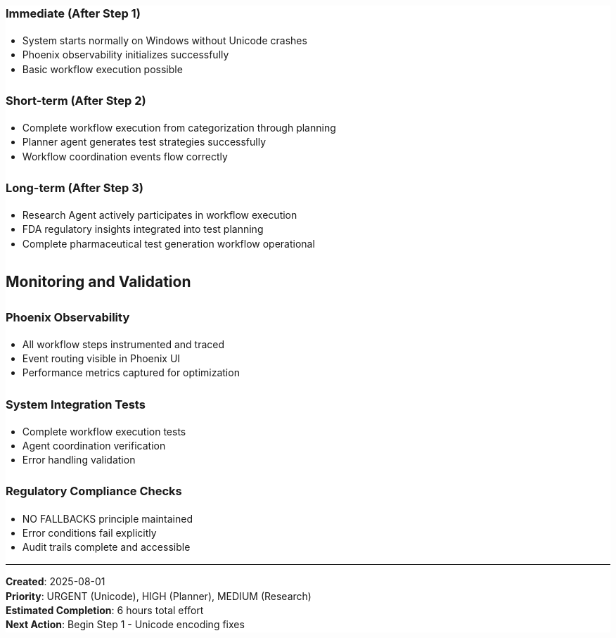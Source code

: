 ### Immediate (After Step 1)
- System starts normally on Windows without Unicode crashes
- Phoenix observability initializes successfully
- Basic workflow execution possible

### Short-term (After Step 2)
- Complete workflow execution from categorization through planning
- Planner agent generates test strategies successfully
- Workflow coordination events flow correctly

### Long-term (After Step 3)
- Research Agent actively participates in workflow execution
- FDA regulatory insights integrated into test planning
- Complete pharmaceutical test generation workflow operational

## Monitoring and Validation

### Phoenix Observability
- All workflow steps instrumented and traced
- Event routing visible in Phoenix UI
- Performance metrics captured for optimization

### System Integration Tests
- Complete workflow execution tests
- Agent coordination verification
- Error handling validation

### Regulatory Compliance Checks
- NO FALLBACKS principle maintained
- Error conditions fail explicitly
- Audit trails complete and accessible

---

**Created**: 2025-08-01  
**Priority**: URGENT (Unicode), HIGH (Planner), MEDIUM (Research)  
**Estimated Completion**: 6 hours total effort  
**Next Action**: Begin Step 1 - Unicode encoding fixes